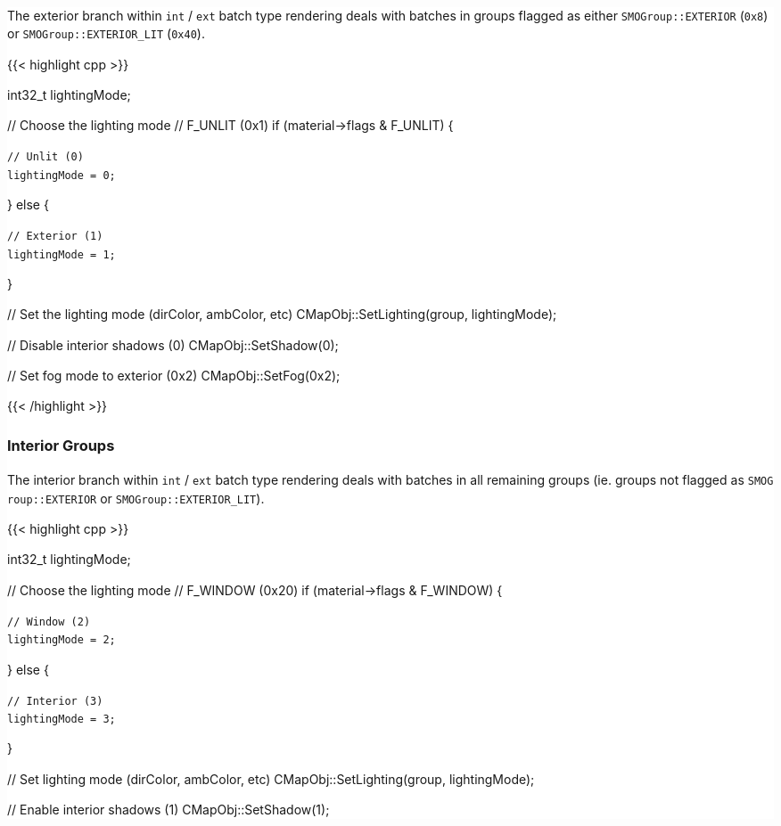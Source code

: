 The exterior branch within `int` / `ext` batch type rendering deals with batches in groups flagged
as either `SMOGroup::EXTERIOR` (`0x8`) or `SMOGroup::EXTERIOR_LIT` (`0x40`).

{{< highlight cpp >}}

int32_t lightingMode;

// Choose the lighting mode
// F_UNLIT (0x1)
if (material->flags & F_UNLIT) {

    // Unlit (0)
    lightingMode = 0;

} else {

    // Exterior (1)
    lightingMode = 1;

}

// Set the lighting mode (dirColor, ambColor, etc)
CMapObj::SetLighting(group, lightingMode);

// Disable interior shadows (0)
CMapObj::SetShadow(0);

// Set fog mode to exterior (0x2)
CMapObj::SetFog(0x2);

{{< /highlight >}}

### Interior Groups

The interior branch within `int` / `ext` batch type rendering deals with batches in all remaining
groups (ie. groups not flagged as `SMOGroup::EXTERIOR` or `SMOGroup::EXTERIOR_LIT`).

{{< highlight cpp >}}

int32_t lightingMode;

// Choose the lighting mode
// F_WINDOW (0x20)
if (material->flags & F_WINDOW) {

    // Window (2)
    lightingMode = 2;

} else {

    // Interior (3)
    lightingMode = 3;

}

// Set lighting mode (dirColor, ambColor, etc)
CMapObj::SetLighting(group, lightingMode);

// Enable interior shadows (1)
CMapObj::SetShadow(1);
